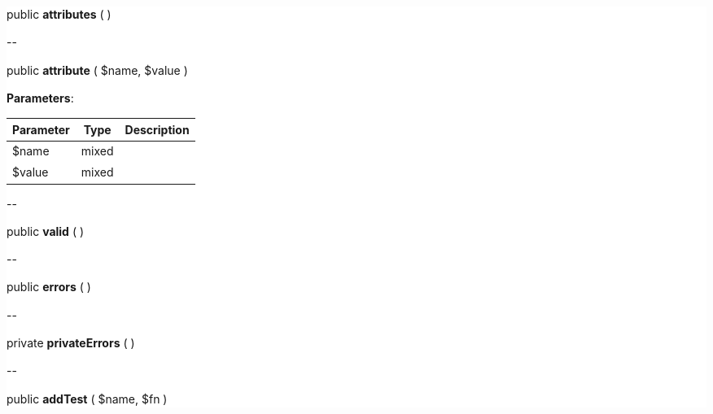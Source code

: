public **attributes** (  )











--

public **attribute** ( $name, $value )











**Parameters**:

| Parameter | Type | Description |
|-----------|------|-------------|
| $name | mixed |  |
| $value | mixed |  |

--

public **valid** (  )











--

public **errors** (  )











--

private **privateErrors** (  )











--

public **addTest** ( $name,  $fn )
